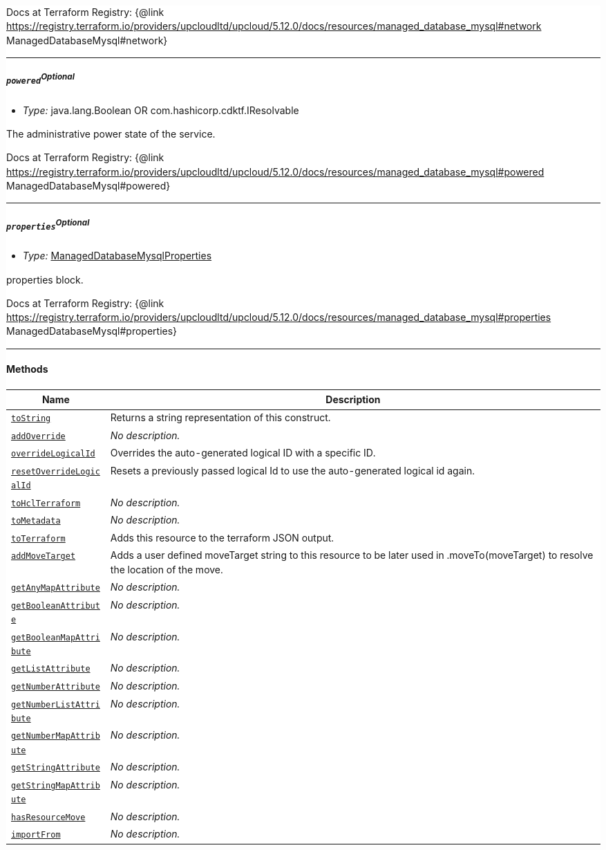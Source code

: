 Docs at Terraform Registry: {@link https://registry.terraform.io/providers/upcloudltd/upcloud/5.12.0/docs/resources/managed_database_mysql#network ManagedDatabaseMysql#network}

---

##### `powered`<sup>Optional</sup> <a name="powered" id="@cdktf/provider-upcloud.managedDatabaseMysql.ManagedDatabaseMysql.Initializer.parameter.powered"></a>

- *Type:* java.lang.Boolean OR com.hashicorp.cdktf.IResolvable

The administrative power state of the service.

Docs at Terraform Registry: {@link https://registry.terraform.io/providers/upcloudltd/upcloud/5.12.0/docs/resources/managed_database_mysql#powered ManagedDatabaseMysql#powered}

---

##### `properties`<sup>Optional</sup> <a name="properties" id="@cdktf/provider-upcloud.managedDatabaseMysql.ManagedDatabaseMysql.Initializer.parameter.properties"></a>

- *Type:* <a href="#@cdktf/provider-upcloud.managedDatabaseMysql.ManagedDatabaseMysqlProperties">ManagedDatabaseMysqlProperties</a>

properties block.

Docs at Terraform Registry: {@link https://registry.terraform.io/providers/upcloudltd/upcloud/5.12.0/docs/resources/managed_database_mysql#properties ManagedDatabaseMysql#properties}

---

#### Methods <a name="Methods" id="Methods"></a>

| **Name** | **Description** |
| --- | --- |
| <code><a href="#@cdktf/provider-upcloud.managedDatabaseMysql.ManagedDatabaseMysql.toString">toString</a></code> | Returns a string representation of this construct. |
| <code><a href="#@cdktf/provider-upcloud.managedDatabaseMysql.ManagedDatabaseMysql.addOverride">addOverride</a></code> | *No description.* |
| <code><a href="#@cdktf/provider-upcloud.managedDatabaseMysql.ManagedDatabaseMysql.overrideLogicalId">overrideLogicalId</a></code> | Overrides the auto-generated logical ID with a specific ID. |
| <code><a href="#@cdktf/provider-upcloud.managedDatabaseMysql.ManagedDatabaseMysql.resetOverrideLogicalId">resetOverrideLogicalId</a></code> | Resets a previously passed logical Id to use the auto-generated logical id again. |
| <code><a href="#@cdktf/provider-upcloud.managedDatabaseMysql.ManagedDatabaseMysql.toHclTerraform">toHclTerraform</a></code> | *No description.* |
| <code><a href="#@cdktf/provider-upcloud.managedDatabaseMysql.ManagedDatabaseMysql.toMetadata">toMetadata</a></code> | *No description.* |
| <code><a href="#@cdktf/provider-upcloud.managedDatabaseMysql.ManagedDatabaseMysql.toTerraform">toTerraform</a></code> | Adds this resource to the terraform JSON output. |
| <code><a href="#@cdktf/provider-upcloud.managedDatabaseMysql.ManagedDatabaseMysql.addMoveTarget">addMoveTarget</a></code> | Adds a user defined moveTarget string to this resource to be later used in .moveTo(moveTarget) to resolve the location of the move. |
| <code><a href="#@cdktf/provider-upcloud.managedDatabaseMysql.ManagedDatabaseMysql.getAnyMapAttribute">getAnyMapAttribute</a></code> | *No description.* |
| <code><a href="#@cdktf/provider-upcloud.managedDatabaseMysql.ManagedDatabaseMysql.getBooleanAttribute">getBooleanAttribute</a></code> | *No description.* |
| <code><a href="#@cdktf/provider-upcloud.managedDatabaseMysql.ManagedDatabaseMysql.getBooleanMapAttribute">getBooleanMapAttribute</a></code> | *No description.* |
| <code><a href="#@cdktf/provider-upcloud.managedDatabaseMysql.ManagedDatabaseMysql.getListAttribute">getListAttribute</a></code> | *No description.* |
| <code><a href="#@cdktf/provider-upcloud.managedDatabaseMysql.ManagedDatabaseMysql.getNumberAttribute">getNumberAttribute</a></code> | *No description.* |
| <code><a href="#@cdktf/provider-upcloud.managedDatabaseMysql.ManagedDatabaseMysql.getNumberListAttribute">getNumberListAttribute</a></code> | *No description.* |
| <code><a href="#@cdktf/provider-upcloud.managedDatabaseMysql.ManagedDatabaseMysql.getNumberMapAttribute">getNumberMapAttribute</a></code> | *No description.* |
| <code><a href="#@cdktf/provider-upcloud.managedDatabaseMysql.ManagedDatabaseMysql.getStringAttribute">getStringAttribute</a></code> | *No description.* |
| <code><a href="#@cdktf/provider-upcloud.managedDatabaseMysql.ManagedDatabaseMysql.getStringMapAttribute">getStringMapAttribute</a></code> | *No description.* |
| <code><a href="#@cdktf/provider-upcloud.managedDatabaseMysql.ManagedDatabaseMysql.hasResourceMove">hasResourceMove</a></code> | *No description.* |
| <code><a href="#@cdktf/provider-upcloud.managedDatabaseMysql.ManagedDatabaseMysql.importFrom">importFrom</a></code> | *No description.* |